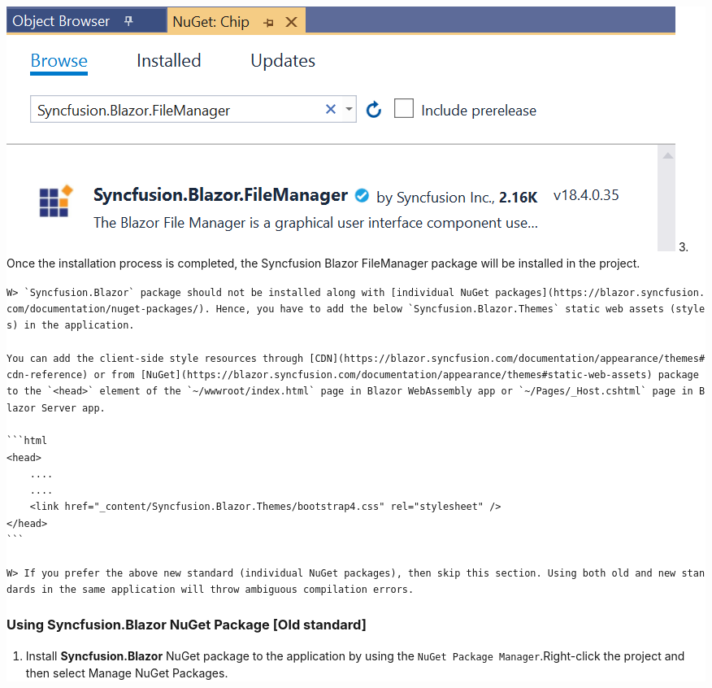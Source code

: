 ![Searching Blazor FileManager NuGet Package](images/blazor-filemanager-nuget-package.png)
3. Once the installation process is completed, the Syncfusion Blazor FileManager package will be installed in the project.

    W> `Syncfusion.Blazor` package should not be installed along with [individual NuGet packages](https://blazor.syncfusion.com/documentation/nuget-packages/). Hence, you have to add the below `Syncfusion.Blazor.Themes` static web assets (styles) in the application.

    You can add the client-side style resources through [CDN](https://blazor.syncfusion.com/documentation/appearance/themes#cdn-reference) or from [NuGet](https://blazor.syncfusion.com/documentation/appearance/themes#static-web-assets) package to the `<head>` element of the `~/wwwroot/index.html` page in Blazor WebAssembly app or `~/Pages/_Host.cshtml` page in Blazor Server app.

    ```html
    <head>
        ....
        ....
        <link href="_content/Syncfusion.Blazor.Themes/bootstrap4.css" rel="stylesheet" />
    </head>
    ```

    W> If you prefer the above new standard (individual NuGet packages), then skip this section. Using both old and new standards in the same application will throw ambiguous compilation errors.

### Using Syncfusion.Blazor NuGet Package [Old standard]

1. Install **Syncfusion.Blazor** NuGet package to the application by using the `NuGet Package Manager`.Right-click the project and then select Manage NuGet Packages.